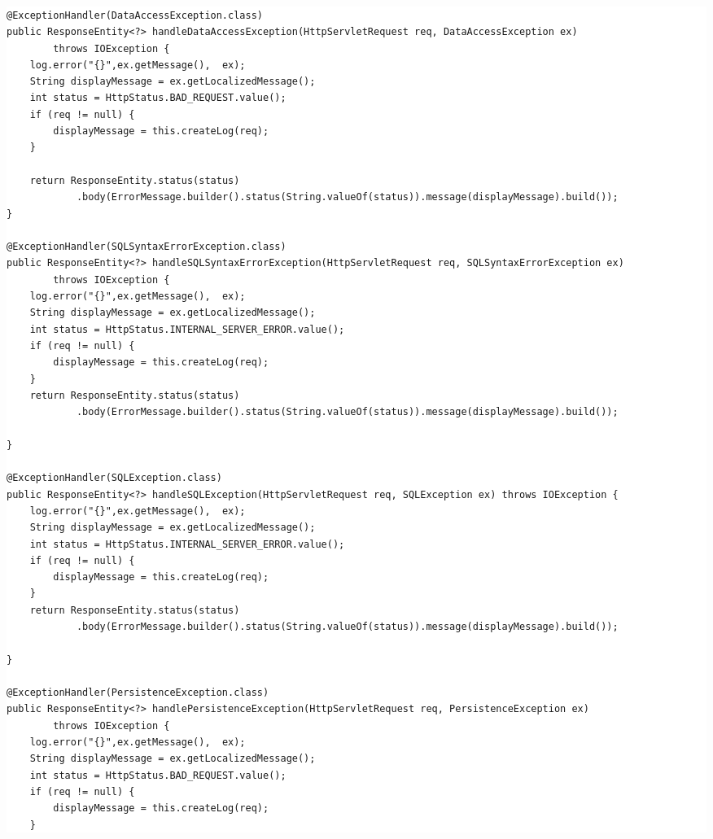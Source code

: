     @ExceptionHandler(DataAccessException.class)
    public ResponseEntity<?> handleDataAccessException(HttpServletRequest req, DataAccessException ex)
            throws IOException {
        log.error("{}",ex.getMessage(),  ex);
        String displayMessage = ex.getLocalizedMessage();
        int status = HttpStatus.BAD_REQUEST.value();
        if (req != null) {
            displayMessage = this.createLog(req);
        }

        return ResponseEntity.status(status)
                .body(ErrorMessage.builder().status(String.valueOf(status)).message(displayMessage).build());
    }

    @ExceptionHandler(SQLSyntaxErrorException.class)
    public ResponseEntity<?> handleSQLSyntaxErrorException(HttpServletRequest req, SQLSyntaxErrorException ex)
            throws IOException {
        log.error("{}",ex.getMessage(),  ex);
        String displayMessage = ex.getLocalizedMessage();
        int status = HttpStatus.INTERNAL_SERVER_ERROR.value();
        if (req != null) {
            displayMessage = this.createLog(req);
        }
        return ResponseEntity.status(status)
                .body(ErrorMessage.builder().status(String.valueOf(status)).message(displayMessage).build());

    }

    @ExceptionHandler(SQLException.class)
    public ResponseEntity<?> handleSQLException(HttpServletRequest req, SQLException ex) throws IOException {
        log.error("{}",ex.getMessage(),  ex);
        String displayMessage = ex.getLocalizedMessage();
        int status = HttpStatus.INTERNAL_SERVER_ERROR.value();
        if (req != null) {
            displayMessage = this.createLog(req);
        }
        return ResponseEntity.status(status)
                .body(ErrorMessage.builder().status(String.valueOf(status)).message(displayMessage).build());

    }

    @ExceptionHandler(PersistenceException.class)
    public ResponseEntity<?> handlePersistenceException(HttpServletRequest req, PersistenceException ex)
            throws IOException {
        log.error("{}",ex.getMessage(),  ex);
        String displayMessage = ex.getLocalizedMessage();
        int status = HttpStatus.BAD_REQUEST.value();
        if (req != null) {
            displayMessage = this.createLog(req);
        }
